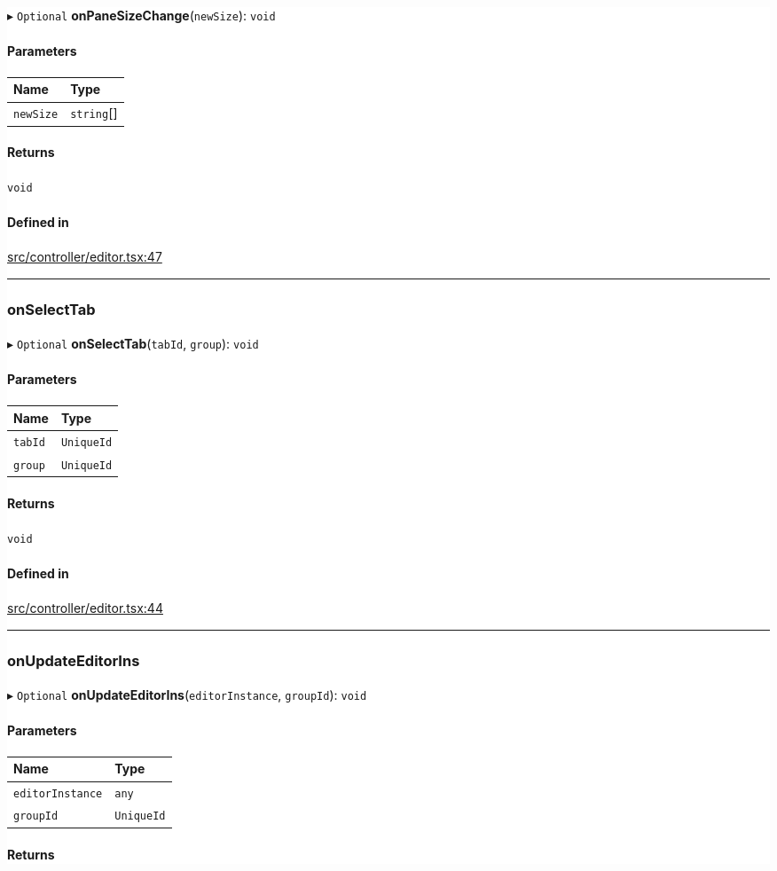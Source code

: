 ▸ `Optional` **onPaneSizeChange**(`newSize`): `void`

#### Parameters

| Name      | Type       |
| :-------- | :--------- |
| `newSize` | `string`[] |

#### Returns

`void`

#### Defined in

[src/controller/editor.tsx:47](https://github.com/DTStack/molecule/blob/b5324fcf/src/controller/editor.tsx#L47)

---

### onSelectTab

▸ `Optional` **onSelectTab**(`tabId`, `group`): `void`

#### Parameters

| Name    | Type       |
| :------ | :--------- |
| `tabId` | `UniqueId` |
| `group` | `UniqueId` |

#### Returns

`void`

#### Defined in

[src/controller/editor.tsx:44](https://github.com/DTStack/molecule/blob/b5324fcf/src/controller/editor.tsx#L44)

---

### onUpdateEditorIns

▸ `Optional` **onUpdateEditorIns**(`editorInstance`, `groupId`): `void`

#### Parameters

| Name             | Type       |
| :--------------- | :--------- |
| `editorInstance` | `any`      |
| `groupId`        | `UniqueId` |

#### Returns
